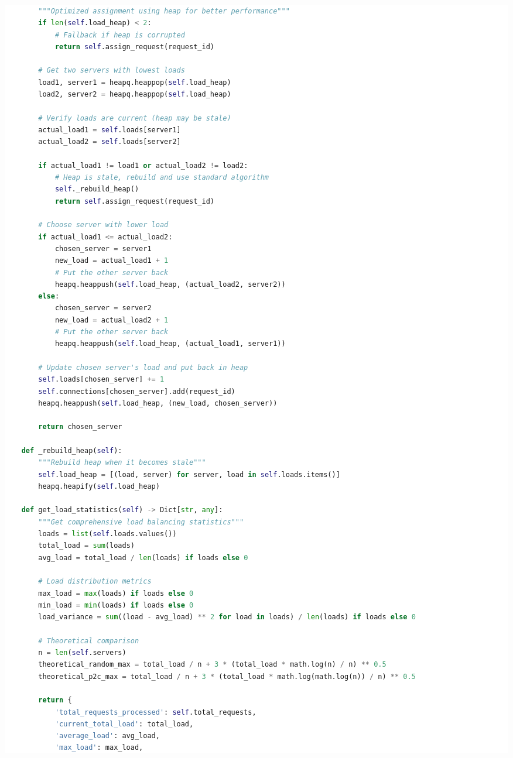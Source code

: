 ```python
        """Optimized assignment using heap for better performance"""
        if len(self.load_heap) < 2:
            # Fallback if heap is corrupted
            return self.assign_request(request_id)
        
        # Get two servers with lowest loads
        load1, server1 = heapq.heappop(self.load_heap)
        load2, server2 = heapq.heappop(self.load_heap)
        
        # Verify loads are current (heap may be stale)
        actual_load1 = self.loads[server1]
        actual_load2 = self.loads[server2]
        
        if actual_load1 != load1 or actual_load2 != load2:
            # Heap is stale, rebuild and use standard algorithm
            self._rebuild_heap()
            return self.assign_request(request_id)
        
        # Choose server with lower load
        if actual_load1 <= actual_load2:
            chosen_server = server1
            new_load = actual_load1 + 1
            # Put the other server back
            heapq.heappush(self.load_heap, (actual_load2, server2))
        else:
            chosen_server = server2
            new_load = actual_load2 + 1
            # Put the other server back  
            heapq.heappush(self.load_heap, (actual_load1, server1))
        
        # Update chosen server's load and put back in heap
        self.loads[chosen_server] += 1
        self.connections[chosen_server].add(request_id)
        heapq.heappush(self.load_heap, (new_load, chosen_server))
        
        return chosen_server
    
    def _rebuild_heap(self):
        """Rebuild heap when it becomes stale"""
        self.load_heap = [(load, server) for server, load in self.loads.items()]
        heapq.heapify(self.load_heap)
    
    def get_load_statistics(self) -> Dict[str, any]:
        """Get comprehensive load balancing statistics"""
        loads = list(self.loads.values())
        total_load = sum(loads)
        avg_load = total_load / len(loads) if loads else 0
        
        # Load distribution metrics
        max_load = max(loads) if loads else 0
        min_load = min(loads) if loads else 0
        load_variance = sum((load - avg_load) ** 2 for load in loads) / len(loads) if loads else 0
        
        # Theoretical comparison
        n = len(self.servers)
        theoretical_random_max = total_load / n + 3 * (total_load * math.log(n) / n) ** 0.5
        theoretical_p2c_max = total_load / n + 3 * (total_load * math.log(math.log(n)) / n) ** 0.5
        
        return {
            'total_requests_processed': self.total_requests,
            'current_total_load': total_load,
            'average_load': avg_load,
            'max_load': max_load,
```